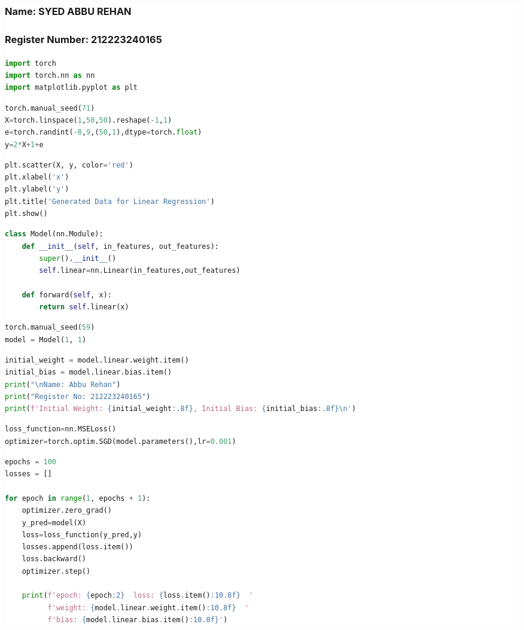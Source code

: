 ### Name: SYED ABBU REHAN

### Register Number: 212223240165

```python
import torch
import torch.nn as nn  
import matplotlib.pyplot as plt
```

```python
torch.manual_seed(71) 
X=torch.linspace(1,50,50).reshape(-1,1)
e=torch.randint(-8,9,(50,1),dtype=torch.float)
y=2*X+1+e
```

```python
plt.scatter(X, y, color='red')
plt.xlabel('x')
plt.ylabel('y')
plt.title('Generated Data for Linear Regression')
plt.show()
```

```python
class Model(nn.Module):
    def __init__(self, in_features, out_features):
        super().__init__()
        self.linear=nn.Linear(in_features,out_features)

    def forward(self, x):
        return self.linear(x)
```

```python
torch.manual_seed(59)
model = Model(1, 1)
```

```python
initial_weight = model.linear.weight.item()
initial_bias = model.linear.bias.item()
print("\nName: Abbu Rehan")
print("Register No: 212223240165")
print(f'Initial Weight: {initial_weight:.8f}, Initial Bias: {initial_bias:.8f}\n')
```

```python
loss_function=nn.MSELoss()
optimizer=torch.optim.SGD(model.parameters(),lr=0.001)
```

```python
epochs = 100
losses = []

for epoch in range(1, epochs + 1):  
    optimizer.zero_grad()
    y_pred=model(X)
    loss=loss_function(y_pred,y)
    losses.append(loss.item())
    loss.backward()
    optimizer.step()

    print(f'epoch: {epoch:2}  loss: {loss.item():10.8f}  '
          f'weight: {model.linear.weight.item():10.8f}  '
          f'bias: {model.linear.bias.item():10.8f}')
```
